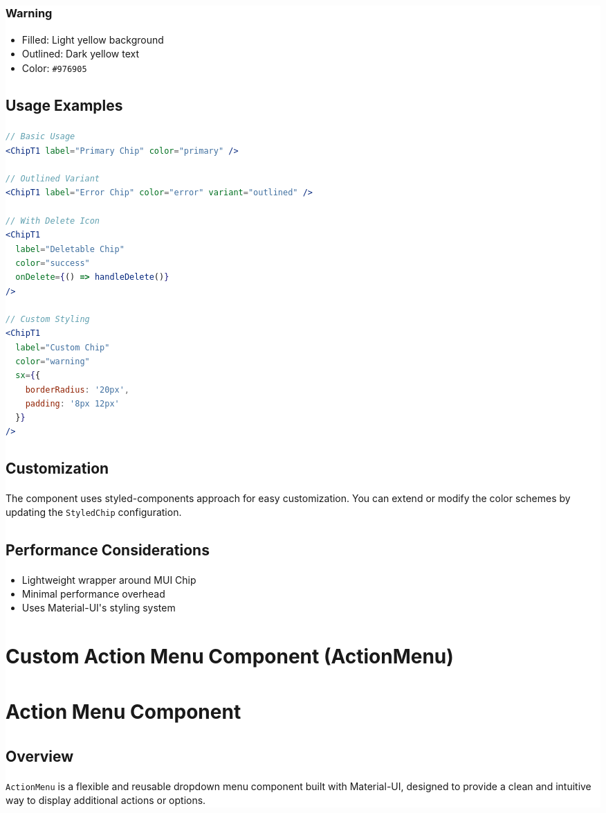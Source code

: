 ### Warning
- Filled: Light yellow background
- Outlined: Dark yellow text
- Color: `#976905`

## Usage Examples

```jsx
// Basic Usage
<ChipT1 label="Primary Chip" color="primary" />

// Outlined Variant
<ChipT1 label="Error Chip" color="error" variant="outlined" />

// With Delete Icon
<ChipT1 
  label="Deletable Chip" 
  color="success" 
  onDelete={() => handleDelete()} 
/>

// Custom Styling
<ChipT1 
  label="Custom Chip" 
  color="warning" 
  sx={{ 
    borderRadius: '20px',
    padding: '8px 12px' 
  }} 
/>
```

## Customization
The component uses styled-components approach for easy customization. You can extend or modify the color schemes by updating the `StyledChip` configuration.

## Performance Considerations
- Lightweight wrapper around MUI Chip
- Minimal performance overhead
- Uses Material-UI's styling system




# Custom Action Menu Component (ActionMenu)
# Action Menu Component

## Overview
`ActionMenu` is a flexible and reusable dropdown menu component built with Material-UI, designed to provide a clean and intuitive way to display additional actions or options.
